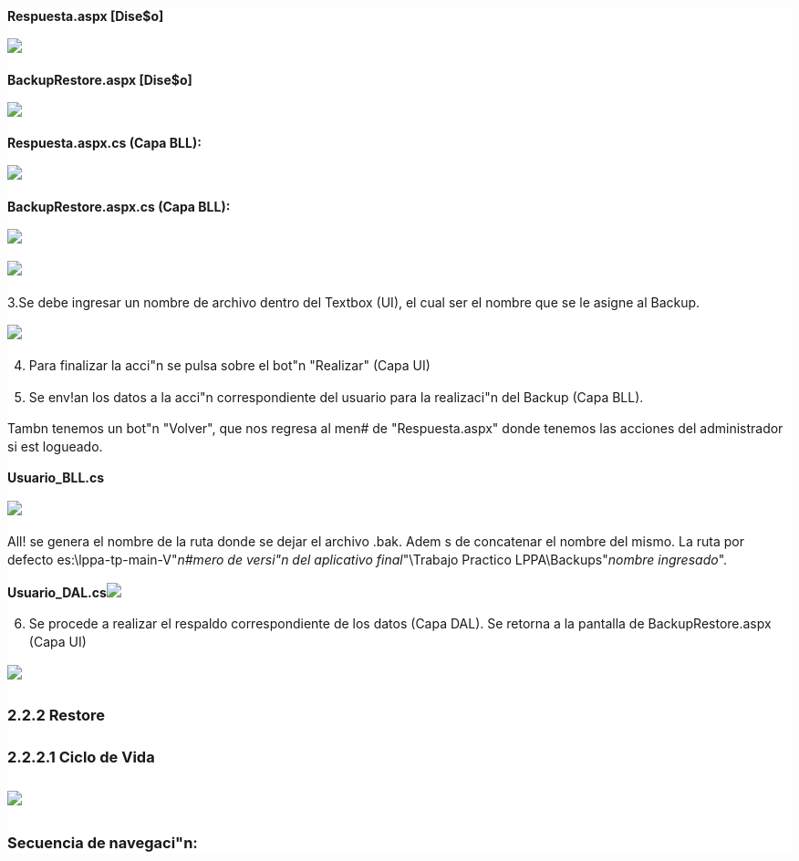 **Respuesta.aspx [Dise$o]**

![](RackMultipart20220914-1-yds0ay_html_690dc2d6b501b912.png)

**BackupRestore.aspx [Dise$o]**

![](RackMultipart20220914-1-yds0ay_html_4cd806f9ebf34c14.png)

**Respuesta.aspx.cs (Capa BLL):**

![](RackMultipart20220914-1-yds0ay_html_632e277b34c1e6.png)

**BackupRestore.aspx.cs (Capa BLL):**

![](RackMultipart20220914-1-yds0ay_html_91ffb825044c59d6.png)

![](RackMultipart20220914-1-yds0ay_html_699bd2e65e54f6a8.png)

3.Se debe ingresar un nombre de archivo dentro del Textbox (UI), el cual ser  el nombre que se le asigne al Backup.

![](RackMultipart20220914-1-yds0ay_html_2ed154471fd17cd7.png)

4. Para finalizar la acci"n se pulsa sobre el bot"n "Realizar" (Capa UI)

5. Se env!an los datos a la acci"n correspondiente del usuario para la realizaci"n del Backup (Capa BLL).

Tambn tenemos un bot"n "Volver", que nos regresa al men# de "Respuesta.aspx" donde tenemos las acciones del administrador si est  logueado.

**Usuario\_BLL.cs**

![](RackMultipart20220914-1-yds0ay_html_80aa5ce1b6dcc0c6.png)

All! se genera el nombre de la ruta donde se dejar  el archivo .bak. Adem s de concatenar el nombre del mismo. La ruta por defecto es:\lppa-tp-main-V"_n#mero de versi"n del aplicativo final_"\Trabajo Practico LPPA\Backups\"_nombre ingresado_".

**Usuario\_DAL.cs**![](RackMultipart20220914-1-yds0ay_html_4ed2b4588a4a58f0.png)

6. Se procede a realizar el respaldo correspondiente de los datos (Capa DAL). Se retorna a la pantalla de BackupRestore.aspx (Capa UI)

![](RackMultipart20220914-1-yds0ay_html_b94e1a75803e3563.png)

### **2.2.2 Restore**

### **2.2.2.1 Ciclo de Vida**

### ![](RackMultipart20220914-1-yds0ay_html_8288426ae67326c9.png)

### **Secuencia de navegaci"n:**
